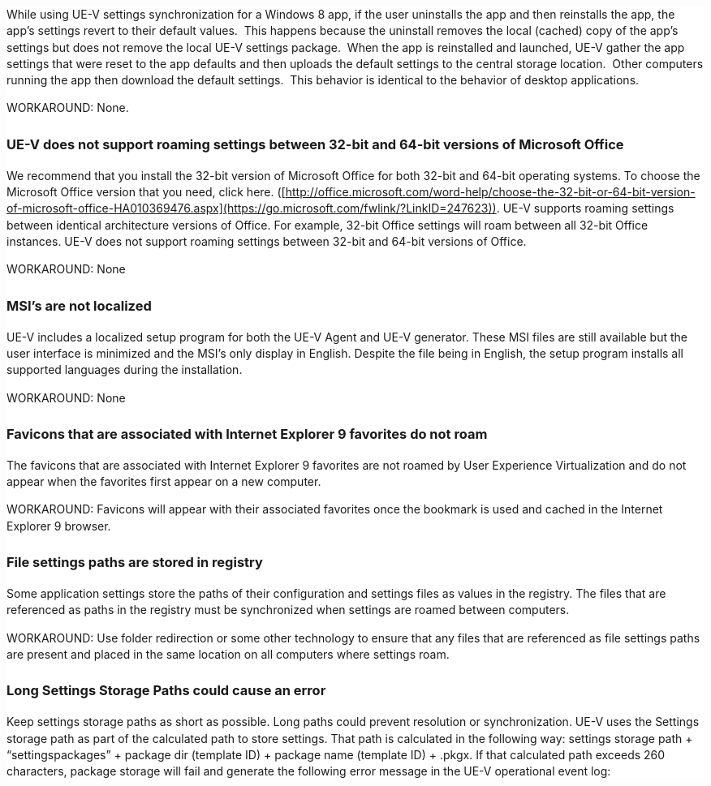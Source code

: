 While using UE-V settings synchronization for a Windows 8 app, if the user uninstalls the app and then reinstalls the app, the app’s settings revert to their default values.  This happens because the uninstall removes the local (cached) copy of the app’s settings but does not remove the local UE-V settings package.  When the app is reinstalled and launched, UE-V gather the app settings that were reset to the app defaults and then uploads the default settings to the central storage location.  Other computers running the app then download the default settings.  This behavior is identical to the behavior of desktop applications.

WORKAROUND: None.

### UE-V does not support roaming settings between 32-bit and 64-bit versions of Microsoft Office

We recommend that you install the 32-bit version of Microsoft Office for both 32-bit and 64-bit operating systems. To choose the Microsoft Office version that you need, click here. ([http://office.microsoft.com/word-help/choose-the-32-bit-or-64-bit-version-of-microsoft-office-HA010369476.aspx](https://go.microsoft.com/fwlink/?LinkID=247623)). UE-V supports roaming settings between identical architecture versions of Office. For example, 32-bit Office settings will roam between all 32-bit Office instances. UE-V does not support roaming settings between 32-bit and 64-bit versions of Office.

WORKAROUND: None

### <a href="" id="msi-s-are-not-localized"></a>MSI’s are not localized

UE-V includes a localized setup program for both the UE-V Agent and UE-V generator. These MSI files are still available but the user interface is minimized and the MSI’s only display in English. Despite the file being in English, the setup program installs all supported languages during the installation.

WORKAROUND: None

### Favicons that are associated with Internet Explorer 9 favorites do not roam

The favicons that are associated with Internet Explorer 9 favorites are not roamed by User Experience Virtualization and do not appear when the favorites first appear on a new computer.

WORKAROUND: Favicons will appear with their associated favorites once the bookmark is used and cached in the Internet Explorer 9 browser.

### File settings paths are stored in registry

Some application settings store the paths of their configuration and settings files as values in the registry. The files that are referenced as paths in the registry must be synchronized when settings are roamed between computers.

WORKAROUND: Use folder redirection or some other technology to ensure that any files that are referenced as file settings paths are present and placed in the same location on all computers where settings roam.

### Long Settings Storage Paths could cause an error

Keep settings storage paths as short as possible. Long paths could prevent resolution or synchronization. UE-V uses the Settings storage path as part of the calculated path to store settings. That path is calculated in the following way: settings storage path + “settingspackages” + package dir (template ID) + package name (template ID) + .pkgx. If that calculated path exceeds 260 characters, package storage will fail and generate the following error message in the UE-V operational event log:
